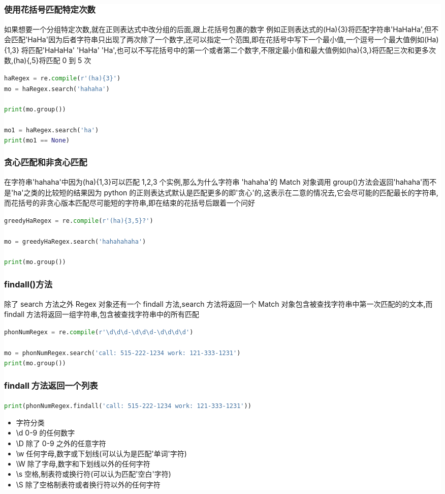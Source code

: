 ### 使用花括号匹配特定次数

如果想要一个分组特定次数,就在正则表达式中改分组的后面,跟上花括号包裹的数字
例如正则表达式的(Ha){3}将匹配字符串'HaHaHa',但不会匹配'HaHa'因为后者字符串只出现了两次除了一个数字,还可以指定一个范围,即在花括号中写下一个最小值,一个逗号一个最大值例如(Ha){1,3} 将匹配'HaHaHa' 'HaHa' 'Ha',也可以不写花括号中的第一个或者第二个数字,不限定最小值和最大值例如(ha){3,}将匹配三次和更多次数,(ha){,5}将匹配 0 到 5 次

```python
haRegex = re.compile(r'(ha){3}')
mo = haRegex.search('hahaha')

print(mo.group())

mo1 = haRegex.search('ha')
print(mo1 == None)

```

### 贪心匹配和非贪心匹配

在字符串'hahaha'中因为(ha){1,3}可以匹配 1,2,3 个实例,那么为什么字符串
'hahaha'的 Match 对象调用 group()方法会返回'hahaha'而不是'ha'之类的比较短的结果因为 python 的正则表达式默认是匹配更多的即'贪心'的,这表示在二意的情况去,它会尽可能的匹配最长的字符串,而花括号的非贪心版本匹配尽可能短的字符串,即在结束的花括号后跟着一个问好

```python
greedyHaRegex = re.compile(r'(ha){3,5}?')

mo = greedyHaRegex.search('hahahahaha')

print(mo.group())
```

### findall()方法

除了 search 方法之外 Regex 对象还有一个 findall 方法,search 方法将返回一个 Match 对象包含被查找字符串中第一次匹配的的文本,而 findall 方法将返回一组字符串,包含被查找字符串中的所有匹配

```python
phonNumRegex = re.compile(r'\d\d\d-\d\d\d-\d\d\d\d')

mo = phonNumRegex.search('call: 515-222-1234 work: 121-333-1231')
print(mo.group())
```

### findall 方法返回一个列表

```python
print(phonNumRegex.findall('call: 515-222-1234 work: 121-333-1231'))
```

- 字符分类
- \d 0-9 的任何数字
- \D 除了 0-9 之外的任意字符
- \w 任何字母,数字或下划线(可以认为是匹配'单词'字符)
- \W 除了字母,数字和下划线以外的任何字符
- \s 空格,制表符或换行符(可以认为匹配'空白'字符)
- \S 除了空格制表符或者换行符以外的任何字符
